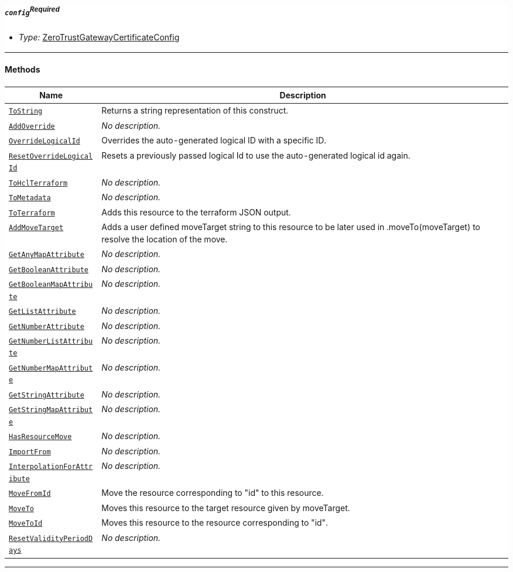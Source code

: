 
##### `config`<sup>Required</sup> <a name="config" id="@cdktf/provider-cloudflare.zeroTrustGatewayCertificate.ZeroTrustGatewayCertificate.Initializer.parameter.config"></a>

- *Type:* <a href="#@cdktf/provider-cloudflare.zeroTrustGatewayCertificate.ZeroTrustGatewayCertificateConfig">ZeroTrustGatewayCertificateConfig</a>

---

#### Methods <a name="Methods" id="Methods"></a>

| **Name** | **Description** |
| --- | --- |
| <code><a href="#@cdktf/provider-cloudflare.zeroTrustGatewayCertificate.ZeroTrustGatewayCertificate.toString">ToString</a></code> | Returns a string representation of this construct. |
| <code><a href="#@cdktf/provider-cloudflare.zeroTrustGatewayCertificate.ZeroTrustGatewayCertificate.addOverride">AddOverride</a></code> | *No description.* |
| <code><a href="#@cdktf/provider-cloudflare.zeroTrustGatewayCertificate.ZeroTrustGatewayCertificate.overrideLogicalId">OverrideLogicalId</a></code> | Overrides the auto-generated logical ID with a specific ID. |
| <code><a href="#@cdktf/provider-cloudflare.zeroTrustGatewayCertificate.ZeroTrustGatewayCertificate.resetOverrideLogicalId">ResetOverrideLogicalId</a></code> | Resets a previously passed logical Id to use the auto-generated logical id again. |
| <code><a href="#@cdktf/provider-cloudflare.zeroTrustGatewayCertificate.ZeroTrustGatewayCertificate.toHclTerraform">ToHclTerraform</a></code> | *No description.* |
| <code><a href="#@cdktf/provider-cloudflare.zeroTrustGatewayCertificate.ZeroTrustGatewayCertificate.toMetadata">ToMetadata</a></code> | *No description.* |
| <code><a href="#@cdktf/provider-cloudflare.zeroTrustGatewayCertificate.ZeroTrustGatewayCertificate.toTerraform">ToTerraform</a></code> | Adds this resource to the terraform JSON output. |
| <code><a href="#@cdktf/provider-cloudflare.zeroTrustGatewayCertificate.ZeroTrustGatewayCertificate.addMoveTarget">AddMoveTarget</a></code> | Adds a user defined moveTarget string to this resource to be later used in .moveTo(moveTarget) to resolve the location of the move. |
| <code><a href="#@cdktf/provider-cloudflare.zeroTrustGatewayCertificate.ZeroTrustGatewayCertificate.getAnyMapAttribute">GetAnyMapAttribute</a></code> | *No description.* |
| <code><a href="#@cdktf/provider-cloudflare.zeroTrustGatewayCertificate.ZeroTrustGatewayCertificate.getBooleanAttribute">GetBooleanAttribute</a></code> | *No description.* |
| <code><a href="#@cdktf/provider-cloudflare.zeroTrustGatewayCertificate.ZeroTrustGatewayCertificate.getBooleanMapAttribute">GetBooleanMapAttribute</a></code> | *No description.* |
| <code><a href="#@cdktf/provider-cloudflare.zeroTrustGatewayCertificate.ZeroTrustGatewayCertificate.getListAttribute">GetListAttribute</a></code> | *No description.* |
| <code><a href="#@cdktf/provider-cloudflare.zeroTrustGatewayCertificate.ZeroTrustGatewayCertificate.getNumberAttribute">GetNumberAttribute</a></code> | *No description.* |
| <code><a href="#@cdktf/provider-cloudflare.zeroTrustGatewayCertificate.ZeroTrustGatewayCertificate.getNumberListAttribute">GetNumberListAttribute</a></code> | *No description.* |
| <code><a href="#@cdktf/provider-cloudflare.zeroTrustGatewayCertificate.ZeroTrustGatewayCertificate.getNumberMapAttribute">GetNumberMapAttribute</a></code> | *No description.* |
| <code><a href="#@cdktf/provider-cloudflare.zeroTrustGatewayCertificate.ZeroTrustGatewayCertificate.getStringAttribute">GetStringAttribute</a></code> | *No description.* |
| <code><a href="#@cdktf/provider-cloudflare.zeroTrustGatewayCertificate.ZeroTrustGatewayCertificate.getStringMapAttribute">GetStringMapAttribute</a></code> | *No description.* |
| <code><a href="#@cdktf/provider-cloudflare.zeroTrustGatewayCertificate.ZeroTrustGatewayCertificate.hasResourceMove">HasResourceMove</a></code> | *No description.* |
| <code><a href="#@cdktf/provider-cloudflare.zeroTrustGatewayCertificate.ZeroTrustGatewayCertificate.importFrom">ImportFrom</a></code> | *No description.* |
| <code><a href="#@cdktf/provider-cloudflare.zeroTrustGatewayCertificate.ZeroTrustGatewayCertificate.interpolationForAttribute">InterpolationForAttribute</a></code> | *No description.* |
| <code><a href="#@cdktf/provider-cloudflare.zeroTrustGatewayCertificate.ZeroTrustGatewayCertificate.moveFromId">MoveFromId</a></code> | Move the resource corresponding to "id" to this resource. |
| <code><a href="#@cdktf/provider-cloudflare.zeroTrustGatewayCertificate.ZeroTrustGatewayCertificate.moveTo">MoveTo</a></code> | Moves this resource to the target resource given by moveTarget. |
| <code><a href="#@cdktf/provider-cloudflare.zeroTrustGatewayCertificate.ZeroTrustGatewayCertificate.moveToId">MoveToId</a></code> | Moves this resource to the resource corresponding to "id". |
| <code><a href="#@cdktf/provider-cloudflare.zeroTrustGatewayCertificate.ZeroTrustGatewayCertificate.resetValidityPeriodDays">ResetValidityPeriodDays</a></code> | *No description.* |

---